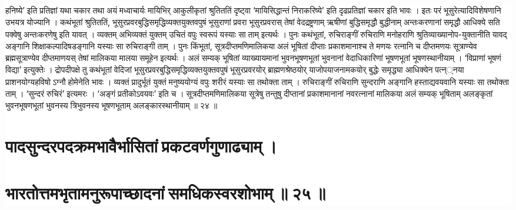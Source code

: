 हनिष्ये’ इति प्रतिज्ञां यथा चकार तथा अयं मध्वाचार्यः मायिभिर् आकुलीकृतां श्रुतिततिं दृष्ट्वा ‘मायिसिद्धान्तं निराकरिष्ये’ इति दृढप्रतिज्ञां चकार इति भावः । इतः परं भूसुरेत्यादिविशेषणानि उभयत्र योज्यानि । कथंभूतां श्रुतिततिं, भूसुरप्रवरबुद्धिसमृद्धिव्यक्तयुक्तवपुषं भूसुराणां प्रवरा भूसुरप्रवरास् तेषां वेदद्रष्ट्रणाम् ऋषीणां बुद्धिसमृद्धौ बुद्धीनाम् अन्तःकरणानां समृद्धौ आधिक्ये सति पक्वेषु अन्तःकरणेषु इति यावत् । व्यक्तम् अभिव्यक्तं युक्तम् उचितं वपुः स्वरूपं यस्याः सा ताम् इत्यर्थः । पुनः कथंभूतां, रुचिराङ्गीं रुचिराणि मनोहराणि श्रुतिव्याख्यानोप-युक्तानीति यावद् अङ्गानि शिक्षाकल्पादिषडङ्गानि यस्याः सा रुचिराङ्गी ताम् । पुनः किंभूतां, सूत्रदीप्तमणिमालिकया अलं भूषितां दीप्ताः प्रकाशमानाश्च ते मणयः रत्नानि च दीप्तमणयः सूत्राण्येव ब्रह्मसूत्राण्येव दीप्तमाणयस् तेषां मालिकया मालया समूहेन इत्यर्थः । अलं सम्यक् भूषितां व्याख्यायमानां भुवनभूषणभूतां भुवनानां वेदाधिकारिणां भूषणभूतां भूषणस्थानीयाम् । ‘विप्राणां भूषणं विद्या’ इत्युक्तेः । द्रोपदीपक्षे तु कथंभूतां वेदिजां भूसुरप्रवरबुद्धिसमृद्धिव्यक्तयुक्तवपुषं भूसुरप्रवरयोर् ब्राह्मणश्रेष्ठयोर् याजोपयाजनामकयोर् बुद्धेः समृद्ध्या आधिक्येन पत्न््नया प्राशनयोग्यहविषो ऽग्नौ होमेनेति भावः । व्यक्तं प्रादुर्भूतं युक्तं मनुष्ययोग्यं वपुः शरीरं यस्याः सा तथोक्ता ताम् । रुचिराङ्गीं रुचिराणि सुन्दराणि अङ्गानि हस्ताद्यवयवानि यस्याः सा तथोक्ता ताम् । ‘सुन्दरं रुचिरं’ इत्यमरः । ‘अङ्गं प्रतीकोऽवयवः’ इति च । सूत्रदीप्तमणिमालिकया सूत्रेषु तन्तुषु दीप्तानां प्रकाशमानानां नवरत्नानां मालिकया अलं सम्यक् भूषिताम् अलङ्कृतां भुवनभूषणभूतां भुवनस्य त्रिभुवनस्य भूषणभूताम् अलङ्कारस्थानीयाम् ॥ २४ ॥

# पादसुन्दरपदक्रमभावैर्भासितां प्रकटवर्णगुणाढ्याम् ।

# भारतोत्तमभृतामनुरूपाच्छादनां समधिकस्वरशोभाम् ॥ २५ ॥

